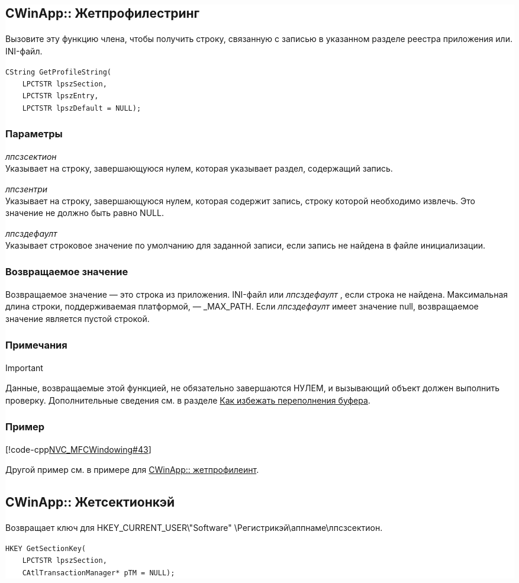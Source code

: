 ##  <a name="cwinappgetprofilestring"></a><a name="getprofilestring"></a>CWinApp:: Жетпрофилестринг

Вызовите эту функцию члена, чтобы получить строку, связанную с записью в указанном разделе реестра приложения или. INI-файл.

```
CString GetProfileString(
    LPCTSTR lpszSection,
    LPCTSTR lpszEntry,
    LPCTSTR lpszDefault = NULL);
```

### <a name="parameters"></a>Параметры

*лпсзсектион*<br/>
Указывает на строку, завершающуюся нулем, которая указывает раздел, содержащий запись.

*лпсзентри*<br/>
Указывает на строку, завершающуюся нулем, которая содержит запись, строку которой необходимо извлечь. Это значение не должно быть равно NULL.

*лпсздефаулт*<br/>
Указывает строковое значение по умолчанию для заданной записи, если запись не найдена в файле инициализации.

### <a name="return-value"></a>Возвращаемое значение

Возвращаемое значение — это строка из приложения. INI-файл или *лпсздефаулт* , если строка не найдена. Максимальная длина строки, поддерживаемая платформой, — _MAX_PATH. Если *лпсздефаулт* имеет значение null, возвращаемое значение является пустой строкой.

### <a name="remarks"></a>Примечания

> [!IMPORTANT]
> Данные, возвращаемые этой функцией, не обязательно завершаются НУЛЕМ, и вызывающий объект должен выполнить проверку. Дополнительные сведения см. в разделе [Как избежать переполнения буфера](/windows/win32/SecBP/avoiding-buffer-overruns).

### <a name="example"></a>Пример

[!code-cpp[NVC_MFCWindowing#43](../../mfc/reference/codesnippet/cpp/cwinapp-class_9.cpp)]

Другой пример см. в примере для [CWinApp:: жетпрофилеинт](#getprofileint).

##  <a name="cwinappgetsectionkey"></a><a name="getsectionkey"></a>CWinApp:: Жетсектионкэй

Возвращает ключ для HKEY_CURRENT_USER\\"Software" \Регистрикэй\аппнаме\лпсзсектион.

```
HKEY GetSectionKey(
    LPCTSTR lpszSection,
    CAtlTransactionManager* pTM = NULL);
```
